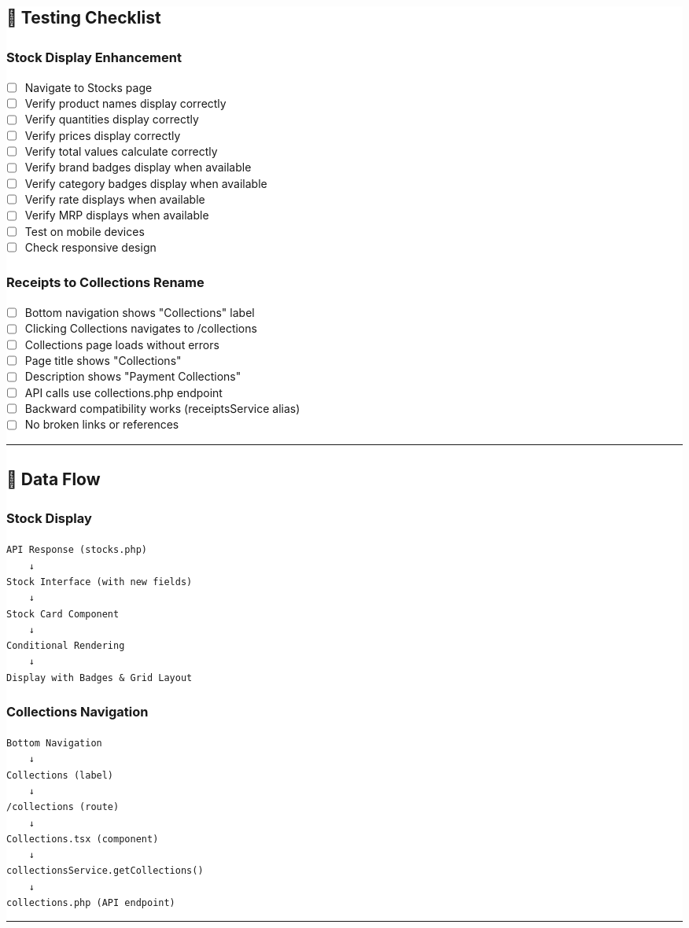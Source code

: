 
## 🧪 Testing Checklist

### Stock Display Enhancement
- [ ] Navigate to Stocks page
- [ ] Verify product names display correctly
- [ ] Verify quantities display correctly
- [ ] Verify prices display correctly
- [ ] Verify total values calculate correctly
- [ ] Verify brand badges display when available
- [ ] Verify category badges display when available
- [ ] Verify rate displays when available
- [ ] Verify MRP displays when available
- [ ] Test on mobile devices
- [ ] Check responsive design

### Receipts to Collections Rename
- [ ] Bottom navigation shows "Collections" label
- [ ] Clicking Collections navigates to /collections
- [ ] Collections page loads without errors
- [ ] Page title shows "Collections"
- [ ] Description shows "Payment Collections"
- [ ] API calls use collections.php endpoint
- [ ] Backward compatibility works (receiptsService alias)
- [ ] No broken links or references

---

## 🔄 Data Flow

### Stock Display
```
API Response (stocks.php)
    ↓
Stock Interface (with new fields)
    ↓
Stock Card Component
    ↓
Conditional Rendering
    ↓
Display with Badges & Grid Layout
```

### Collections Navigation
```
Bottom Navigation
    ↓
Collections (label)
    ↓
/collections (route)
    ↓
Collections.tsx (component)
    ↓
collectionsService.getCollections()
    ↓
collections.php (API endpoint)
```

---